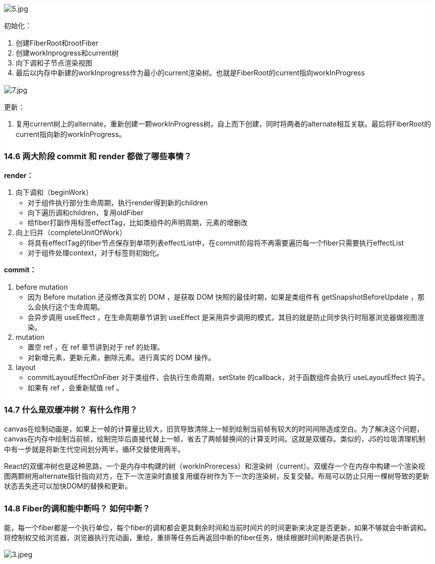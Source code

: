 ![5.jpg](./images/cda0522c0c85435494ccf3a3ea587baatplv-k3u1fbpfcp-zoom-in-crop-mark1304000.awebp)

初始化：

1. 创建FiberRoot和rootFiber
2. 创建workInprogress和current树
3. 向下调和子节点渲染视图
4. 最后以内存中新建的workInprogress作为最小的current渲染树。也就是FiberRoot的current指向workInProgress

![7.jpg](./images/ff00ce5f2db0430c841ea3a01754542etplv-k3u1fbpfcp-zoom-in-crop-mark1304000.awebp)

更新：

1. 复用current树上的alternate，重新创建一颗workInProgress树。自上而下创建，同时将两者的alternate相互关联。最后将FiberRoot的current指向新的workInProgress。

### 14.6 **两大阶段 commit 和 render 都做了哪些事情？**

**render：**

1. 向下调和（beginWork）
   - 对于组件执行部分生命周期，执行render得到新的children
   - 向下遍历调和children，复用oldFiber
   - 给fiber打副作用标签effectTag，比如类组件的声明周期，元素的增删改
2. 向上归并（completeUnitOfWork）
   - 将具有effectTag的fiber节点保存到单项列表effectList中，在commit阶段将不再需要遍历每一个fiber只需要执行effectList
   - 对于组件处理context，对于标签则初始化。

**commit：**

1. before mutation
   - 因为 Before mutation 还没修改真实的 DOM ，是获取 DOM 快照的最佳时期，如果是类组件有 getSnapshotBeforeUpdate ，那么会执行这个生命周期。
   - 会异步调用 useEffect ，在生命周期章节讲到 useEffect 是采用异步调用的模式，其目的就是防止同步执行时阻塞浏览器做视图渲染。
2. mutation
   - 置空 ref ，在 ref 章节讲到对于 ref 的处理。
   - 对新增元素，更新元素，删除元素。进行真实的 DOM 操作。
3. layout
   - commitLayoutEffectOnFiber 对于类组件，会执行生命周期，setState 的callback，对于函数组件会执行 useLayoutEffect 钩子。
   - 如果有 ref ，会重新赋值 ref 。

### 14.7 什么是双缓冲树？ 有什么作用？

canvas在绘制动画是，如果上一帧的计算量比较大，旧货导致清除上一帧到绘制当前帧有较大的时间间隙造成空白。为了解决这个问题，canvas在内存中绘制当前帧，绘制完毕后直接代替上一帧，省去了两帧替换间的计算支时间。这就是双缓存。类似的，JS的垃圾清理机制中有一步就是将新生代空间划分两半，循环交替使用两半。

React的双缓冲树也是这种思路，一个是内存中构建的树（workInProrecess）和渲染树（current）。双缓存一个在内存中构建一个渲染视图两颗树用alternate指针指向对方，在下一次渲染时直接复用缓存树作为下一次的渲染树，反复交替。布局可以防止只用一棵树导致的更新状态丢失还可以加快DOM的替换和更新。

### 14.8 Fiber的调和能中断吗？ 如何中断？

能，每一个fiber都是一个执行单位，每个fiber的调和都会更具剩余时间和当前时间片的时间更新来决定是否更新，如果不够就会中断调和。将控制权交给浏览器，浏览器执行完动画，重绘，重排等任务后再返回中断的fiber任务，继续根据时间判断是否执行。

![3.jpeg](./images/429a103a732e42b69b6cd9a32f1d265atplv-k3u1fbpfcp-zoom-in-crop-mark1304000.awebp)
